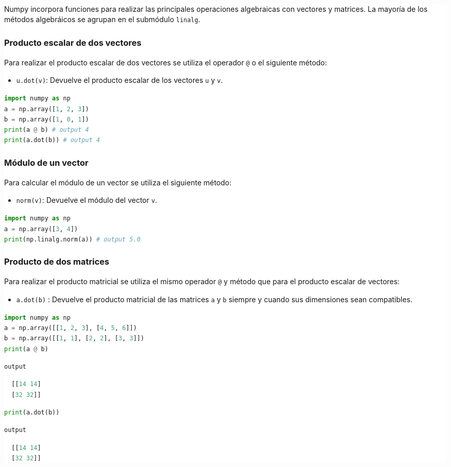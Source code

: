 Numpy incorpora funciones para realizar las principales operaciones algebraicas con vectores y matrices. La mayoría de los métodos algebráicos se agrupan en el submódulo `linalg`.

### Producto escalar de dos vectores

Para realizar el producto escalar de dos vectores se utiliza el operador `@` o el siguiente método:

- `u.dot(v)`: Devuelve el producto escalar de los vectores `u` y `v`.

```python linenums="1"
import numpy as np
a = np.array([1, 2, 3])
b = np.array([1, 0, 1])
print(a @ b) # output 4
print(a.dot(b)) # output 4
```

### Módulo de un vector

Para calcular el módulo de un vector se utiliza el siguiente método:

- `norm(v)`: Devuelve el módulo del vector `v`.

```python linenums="1"
import numpy as np
a = np.array([3, 4])
print(np.linalg.norm(a)) # output 5.0
```

### Producto de dos matrices

Para realizar el producto matricial se utiliza el mismo operador `@` y método que para el producto escalar de vectores:

- `a.dot(b)` : Devuelve el producto matricial de las matrices `a` y `b` siempre y cuando sus dimensiones sean compatibles.

```python linenums="1"
import numpy as np
a = np.array([[1, 2, 3], [4, 5, 6]])
b = np.array([[1, 1], [2, 2], [3, 3]])
print(a @ b)
```
`output`
```py  
  [[14 14]
  [32 32]]
```
```python linenums="1"  
print(a.dot(b))
```
`output`
```py 
  [[14 14]
  [32 32]]
```
